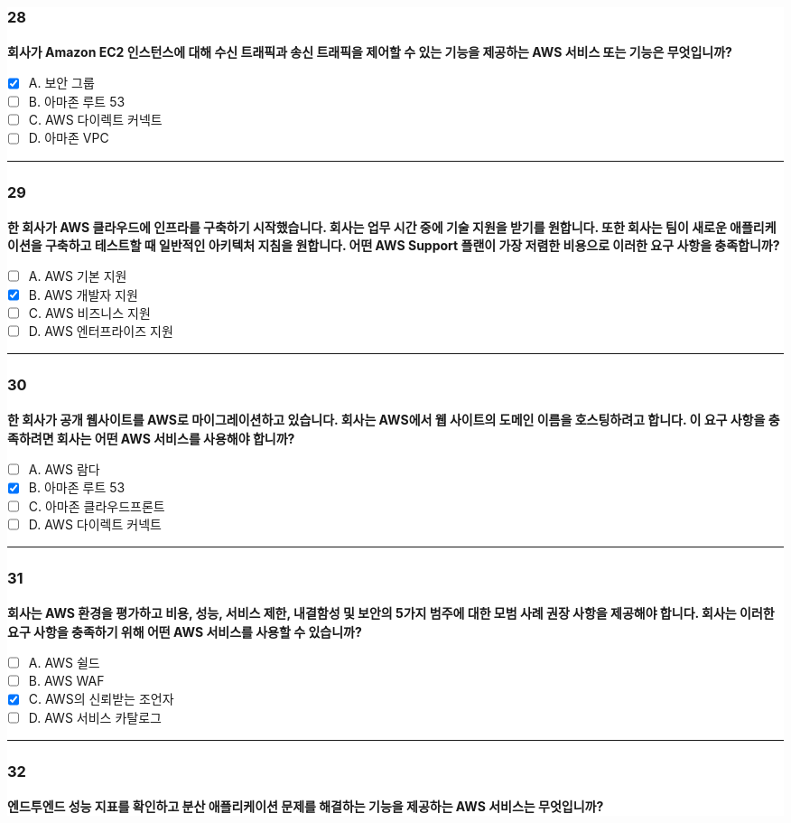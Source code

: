 
### 28

**회사가 Amazon EC2 인스턴스에 대해 <span class="hly">수신 트래픽과 송신 트래픽을 제어할 수 있는 기능을 제공</span>하는 AWS 서비스 또는 기능은 무엇입니까?**

- [x] A. <span class="hly">보안 그룹</span>
- [ ] B. 아마존 루트 53
- [ ] C. AWS 다이렉트 커넥트
- [ ] D. 아마존 VPC

---

### 29

**한 회사가 AWS 클라우드에 인프라를 구축하기 시작했습니다. 회사는 <span class="hly">업무 시간 중에 기술 지원</span>을 받기를 원합니다. 또한 회사는 팀이 <span class="hly">새로운 애플리케이션을 구축하고 테스트할 때 일반적인 아키텍처 지침</span>을 원합니다.
어떤 AWS Support 플랜이 <span class="hly">가장 저렴한 비용</span>으로 이러한 요구 사항을 충족합니까?**

- [ ] A. AWS 기본 지원
- [x] B. <span class="hly">AWS 개발자 지원</span>
- [ ] C. AWS 비즈니스 지원
- [ ] D. AWS 엔터프라이즈 지원

---

### 30

**한 회사가 공개 웹사이트를 AWS로 마이그레이션하고 있습니다. 회사는 <span class="hly">AWS에서 웹 사이트의 도메인 이름을 호스팅</span>하려고 합니다.
이 요구 사항을 충족하려면 회사는 어떤 AWS 서비스를 사용해야 합니까?**

- [ ] A. AWS 람다
- [x] B. <span class="hly">아마존 루트 53</span>
- [ ] C. 아마존 클라우드프론트
- [ ] D. AWS 다이렉트 커넥트

---

### 31

**회사는 <span class="hly">AWS 환경을 평가하고 비용, 성능, 서비스 제한, 내결함성 및 보안의 5가지 범주에 대한 모범 사례 권장 사항을 제공</span>해야 합니다.
회사는 이러한 요구 사항을 충족하기 위해 어떤 AWS 서비스를 사용할 수 있습니까?**

- [ ] A. AWS 쉴드
- [ ] B. AWS WAF
- [x] C. <span class="hly">AWS의 신뢰받는 조언자</span>
- [ ] D. AWS 서비스 카탈로그

---

### 32

**<span class="hly">엔드투엔드 성능 지표를 확인하고 분산 애플리케이션 문제를 해결</span>하는 기능을 제공하는 AWS 서비스는 무엇입니까?**
